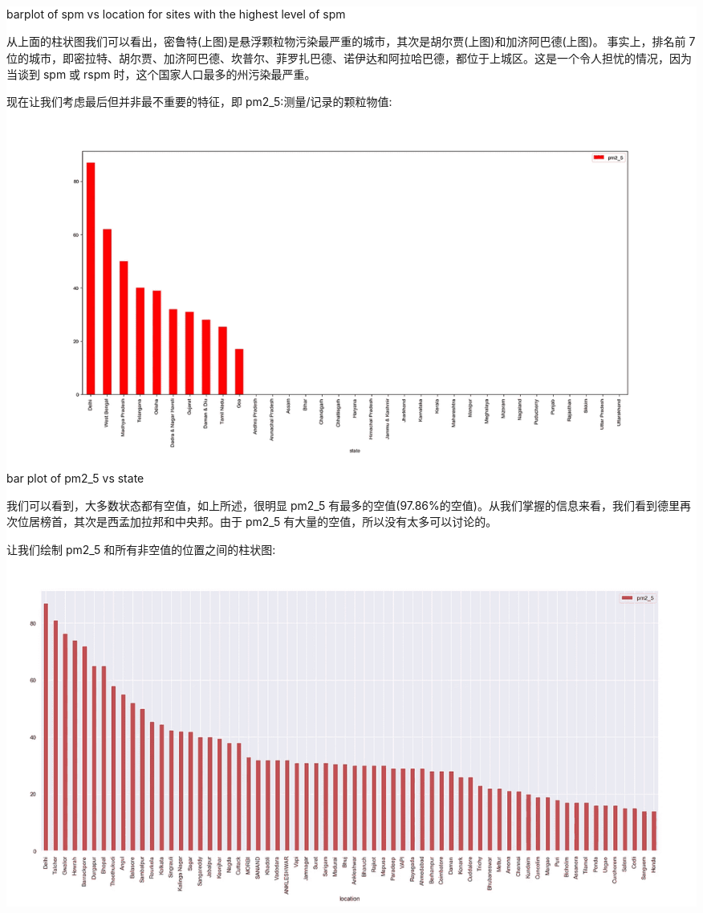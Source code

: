 barplot of spm vs location for sites with the highest level of spm

从上面的柱状图我们可以看出，密鲁特(上图)是悬浮颗粒物污染最严重的城市，其次是胡尔贾(上图)和加济阿巴德(上图)。
事实上，排名前 7 位的城市，即密拉特、胡尔贾、加济阿巴德、坎普尔、菲罗扎巴德、诺伊达和阿拉哈巴德，都位于上城区。这是一个令人担忧的情况，因为当谈到 spm 或 rspm 时，这个国家人口最多的州污染最严重。

现在让我们考虑最后但并非最不重要的特征，即 pm2_5:测量/记录的颗粒物值:

![](img/609d29ac9dfcd769c983cde5a7b645c0.png)

bar plot of pm2_5 vs state

我们可以看到，大多数状态都有空值，如上所述，很明显 pm2_5 有最多的空值(97.86%的空值)。从我们掌握的信息来看，我们看到德里再次位居榜首，其次是西孟加拉邦和中央邦。由于 pm2_5 有大量的空值，所以没有太多可以讨论的。

让我们绘制 pm2_5 和所有非空值的位置之间的柱状图:

![](img/cf9ce35489989c8594bd798b002a3928.png)
